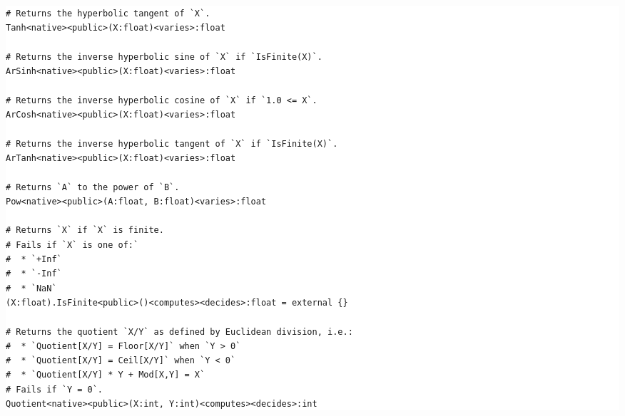     # Returns the hyperbolic tangent of `X`.
    Tanh<native><public>(X:float)<varies>:float

    # Returns the inverse hyperbolic sine of `X` if `IsFinite(X)`.
    ArSinh<native><public>(X:float)<varies>:float

    # Returns the inverse hyperbolic cosine of `X` if `1.0 <= X`.
    ArCosh<native><public>(X:float)<varies>:float

    # Returns the inverse hyperbolic tangent of `X` if `IsFinite(X)`.
    ArTanh<native><public>(X:float)<varies>:float

    # Returns `A` to the power of `B`.
    Pow<native><public>(A:float, B:float)<varies>:float

    # Returns `X` if `X` is finite.
    # Fails if `X` is one of:`
    #  * `+Inf`
    #  * `-Inf`
    #  * `NaN`
    (X:float).IsFinite<public>()<computes><decides>:float = external {}

    # Returns the quotient `X/Y` as defined by Euclidean division, i.e.:
    #  * `Quotient[X/Y] = Floor[X/Y]` when `Y > 0`
    #  * `Quotient[X/Y] = Ceil[X/Y]` when `Y < 0`
    #  * `Quotient[X/Y] * Y + Mod[X,Y] = X`
    # Fails if `Y = 0`.
    Quotient<native><public>(X:int, Y:int)<computes><decides>:int
